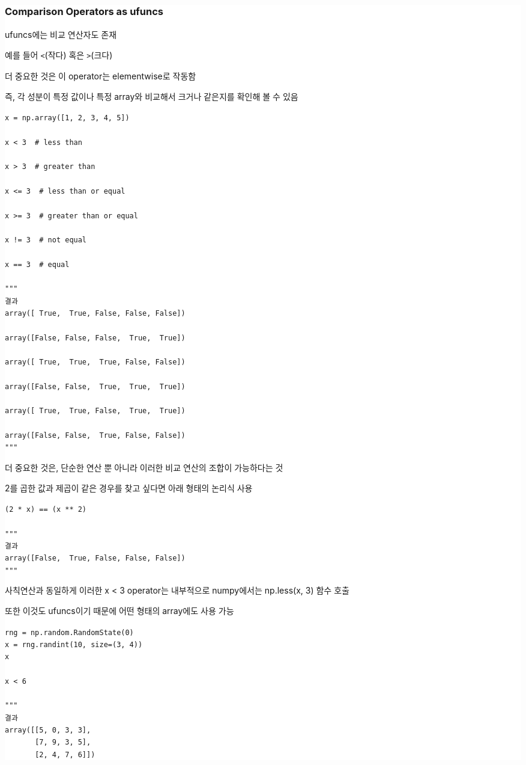 ### Comparison Operators as ufuncs
ufuncs에는 비교 연산자도 존재

예를 들어 `<`(작다) 혹은 `>`(크다)

더 중요한 것은 이 operator는 elementwise로 작동함

즉, 각 성분이 특정 값이나 특정 array와 비교해서 크거나 같은지를 확인해 볼 수 있음
```
x = np.array([1, 2, 3, 4, 5])

x < 3  # less than

x > 3  # greater than

x <= 3  # less than or equal

x >= 3  # greater than or equal

x != 3  # not equal

x == 3  # equal

"""
결과
array([ True,  True, False, False, False])

array([False, False, False,  True,  True])

array([ True,  True,  True, False, False])

array([False, False,  True,  True,  True])

array([ True,  True, False,  True,  True])

array([False, False,  True, False, False])
"""
```

더 중요한 것은, 단순한 연산 뿐 아니라 이러한 비교 연산의 조합이 가능하다는 것

2를 곱한 값과 제곱이 같은 경우를 찾고 싶다면 아래 형태의 논리식 사용
```
(2 * x) == (x ** 2)

"""
결과
array([False,  True, False, False, False])
"""
```

사칙연산과 동일하게 이러한 x < 3 operator는 내부적으로 numpy에서는 np.less(x, 3) 함수 호출

또한 이것도 ufuncs이기 때문에 어떤 형태의 array에도 사용 가능
```
rng = np.random.RandomState(0)
x = rng.randint(10, size=(3, 4))
x

x < 6

"""
결과
array([[5, 0, 3, 3],
       [7, 9, 3, 5],
       [2, 4, 7, 6]])

```